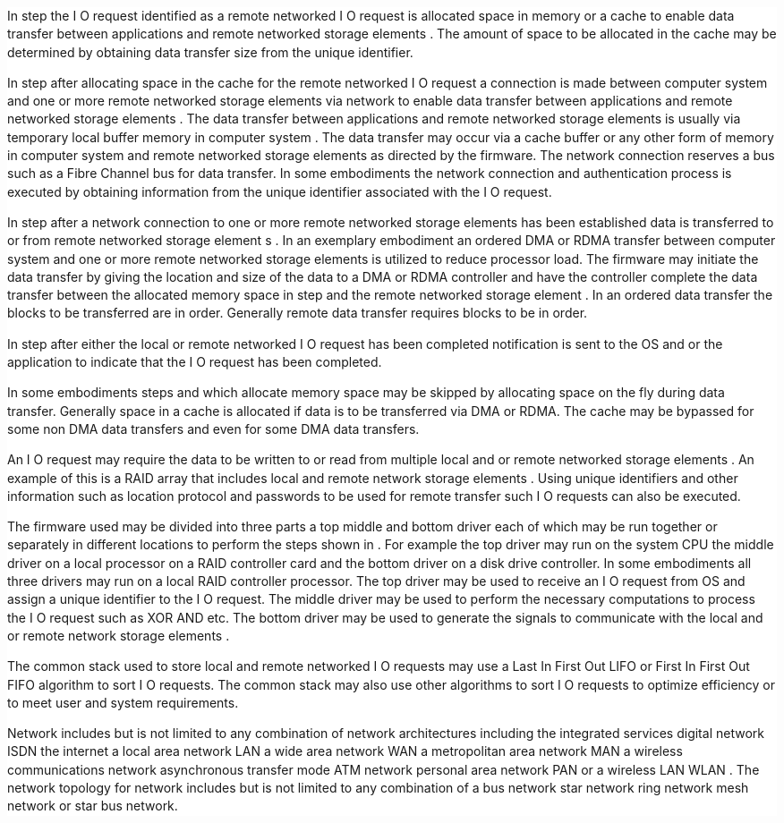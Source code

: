 In step the I O request identified as a remote networked I O request is allocated space in memory or a cache to enable data transfer between applications and remote networked storage elements . The amount of space to be allocated in the cache may be determined by obtaining data transfer size from the unique identifier.

In step after allocating space in the cache for the remote networked I O request a connection is made between computer system and one or more remote networked storage elements via network to enable data transfer between applications and remote networked storage elements . The data transfer between applications and remote networked storage elements is usually via temporary local buffer memory in computer system . The data transfer may occur via a cache buffer or any other form of memory in computer system and remote networked storage elements as directed by the firmware. The network connection reserves a bus such as a Fibre Channel bus for data transfer. In some embodiments the network connection and authentication process is executed by obtaining information from the unique identifier associated with the I O request.

In step after a network connection to one or more remote networked storage elements has been established data is transferred to or from remote networked storage element s . In an exemplary embodiment an ordered DMA or RDMA transfer between computer system and one or more remote networked storage elements is utilized to reduce processor load. The firmware may initiate the data transfer by giving the location and size of the data to a DMA or RDMA controller and have the controller complete the data transfer between the allocated memory space in step and the remote networked storage element . In an ordered data transfer the blocks to be transferred are in order. Generally remote data transfer requires blocks to be in order.

In step after either the local or remote networked I O request has been completed notification is sent to the OS and or the application to indicate that the I O request has been completed.

In some embodiments steps and which allocate memory space may be skipped by allocating space on the fly during data transfer. Generally space in a cache is allocated if data is to be transferred via DMA or RDMA. The cache may be bypassed for some non DMA data transfers and even for some DMA data transfers.

An I O request may require the data to be written to or read from multiple local and or remote networked storage elements . An example of this is a RAID array that includes local and remote network storage elements . Using unique identifiers and other information such as location protocol and passwords to be used for remote transfer such I O requests can also be executed.

The firmware used may be divided into three parts a top middle and bottom driver each of which may be run together or separately in different locations to perform the steps shown in . For example the top driver may run on the system CPU the middle driver on a local processor on a RAID controller card and the bottom driver on a disk drive controller. In some embodiments all three drivers may run on a local RAID controller processor. The top driver may be used to receive an I O request from OS and assign a unique identifier to the I O request. The middle driver may be used to perform the necessary computations to process the I O request such as XOR AND etc. The bottom driver may be used to generate the signals to communicate with the local and or remote network storage elements .

The common stack used to store local and remote networked I O requests may use a Last In First Out LIFO or First In First Out FIFO algorithm to sort I O requests. The common stack may also use other algorithms to sort I O requests to optimize efficiency or to meet user and system requirements.

Network includes but is not limited to any combination of network architectures including the integrated services digital network ISDN the internet a local area network LAN a wide area network WAN a metropolitan area network MAN a wireless communications network asynchronous transfer mode ATM network personal area network PAN or a wireless LAN WLAN . The network topology for network includes but is not limited to any combination of a bus network star network ring network mesh network or star bus network.
